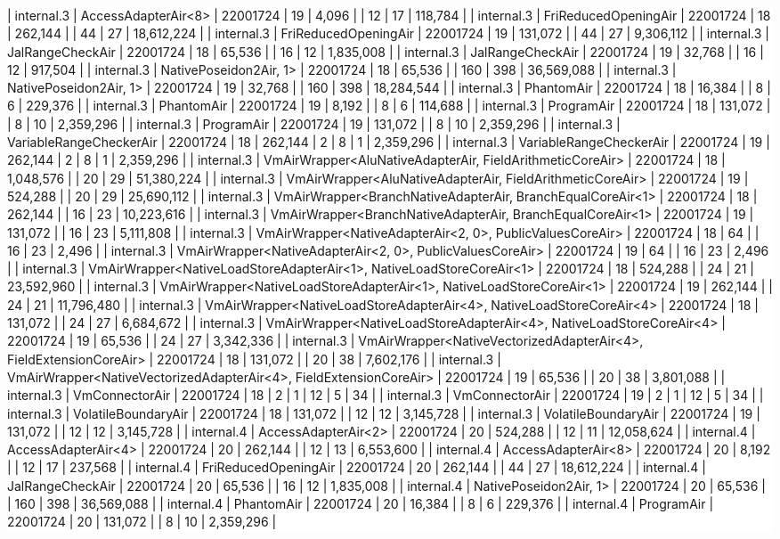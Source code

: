 | internal.3 | AccessAdapterAir<8> | 22001724 | 19 | 4,096 |  | 12 | 17 | 118,784 | 
| internal.3 | FriReducedOpeningAir | 22001724 | 18 | 262,144 |  | 44 | 27 | 18,612,224 | 
| internal.3 | FriReducedOpeningAir | 22001724 | 19 | 131,072 |  | 44 | 27 | 9,306,112 | 
| internal.3 | JalRangeCheckAir | 22001724 | 18 | 65,536 |  | 16 | 12 | 1,835,008 | 
| internal.3 | JalRangeCheckAir | 22001724 | 19 | 32,768 |  | 16 | 12 | 917,504 | 
| internal.3 | NativePoseidon2Air<BabyBearParameters>, 1> | 22001724 | 18 | 65,536 |  | 160 | 398 | 36,569,088 | 
| internal.3 | NativePoseidon2Air<BabyBearParameters>, 1> | 22001724 | 19 | 32,768 |  | 160 | 398 | 18,284,544 | 
| internal.3 | PhantomAir | 22001724 | 18 | 16,384 |  | 8 | 6 | 229,376 | 
| internal.3 | PhantomAir | 22001724 | 19 | 8,192 |  | 8 | 6 | 114,688 | 
| internal.3 | ProgramAir | 22001724 | 18 | 131,072 |  | 8 | 10 | 2,359,296 | 
| internal.3 | ProgramAir | 22001724 | 19 | 131,072 |  | 8 | 10 | 2,359,296 | 
| internal.3 | VariableRangeCheckerAir | 22001724 | 18 | 262,144 | 2 | 8 | 1 | 2,359,296 | 
| internal.3 | VariableRangeCheckerAir | 22001724 | 19 | 262,144 | 2 | 8 | 1 | 2,359,296 | 
| internal.3 | VmAirWrapper<AluNativeAdapterAir, FieldArithmeticCoreAir> | 22001724 | 18 | 1,048,576 |  | 20 | 29 | 51,380,224 | 
| internal.3 | VmAirWrapper<AluNativeAdapterAir, FieldArithmeticCoreAir> | 22001724 | 19 | 524,288 |  | 20 | 29 | 25,690,112 | 
| internal.3 | VmAirWrapper<BranchNativeAdapterAir, BranchEqualCoreAir<1> | 22001724 | 18 | 262,144 |  | 16 | 23 | 10,223,616 | 
| internal.3 | VmAirWrapper<BranchNativeAdapterAir, BranchEqualCoreAir<1> | 22001724 | 19 | 131,072 |  | 16 | 23 | 5,111,808 | 
| internal.3 | VmAirWrapper<NativeAdapterAir<2, 0>, PublicValuesCoreAir> | 22001724 | 18 | 64 |  | 16 | 23 | 2,496 | 
| internal.3 | VmAirWrapper<NativeAdapterAir<2, 0>, PublicValuesCoreAir> | 22001724 | 19 | 64 |  | 16 | 23 | 2,496 | 
| internal.3 | VmAirWrapper<NativeLoadStoreAdapterAir<1>, NativeLoadStoreCoreAir<1> | 22001724 | 18 | 524,288 |  | 24 | 21 | 23,592,960 | 
| internal.3 | VmAirWrapper<NativeLoadStoreAdapterAir<1>, NativeLoadStoreCoreAir<1> | 22001724 | 19 | 262,144 |  | 24 | 21 | 11,796,480 | 
| internal.3 | VmAirWrapper<NativeLoadStoreAdapterAir<4>, NativeLoadStoreCoreAir<4> | 22001724 | 18 | 131,072 |  | 24 | 27 | 6,684,672 | 
| internal.3 | VmAirWrapper<NativeLoadStoreAdapterAir<4>, NativeLoadStoreCoreAir<4> | 22001724 | 19 | 65,536 |  | 24 | 27 | 3,342,336 | 
| internal.3 | VmAirWrapper<NativeVectorizedAdapterAir<4>, FieldExtensionCoreAir> | 22001724 | 18 | 131,072 |  | 20 | 38 | 7,602,176 | 
| internal.3 | VmAirWrapper<NativeVectorizedAdapterAir<4>, FieldExtensionCoreAir> | 22001724 | 19 | 65,536 |  | 20 | 38 | 3,801,088 | 
| internal.3 | VmConnectorAir | 22001724 | 18 | 2 | 1 | 12 | 5 | 34 | 
| internal.3 | VmConnectorAir | 22001724 | 19 | 2 | 1 | 12 | 5 | 34 | 
| internal.3 | VolatileBoundaryAir | 22001724 | 18 | 131,072 |  | 12 | 12 | 3,145,728 | 
| internal.3 | VolatileBoundaryAir | 22001724 | 19 | 131,072 |  | 12 | 12 | 3,145,728 | 
| internal.4 | AccessAdapterAir<2> | 22001724 | 20 | 524,288 |  | 12 | 11 | 12,058,624 | 
| internal.4 | AccessAdapterAir<4> | 22001724 | 20 | 262,144 |  | 12 | 13 | 6,553,600 | 
| internal.4 | AccessAdapterAir<8> | 22001724 | 20 | 8,192 |  | 12 | 17 | 237,568 | 
| internal.4 | FriReducedOpeningAir | 22001724 | 20 | 262,144 |  | 44 | 27 | 18,612,224 | 
| internal.4 | JalRangeCheckAir | 22001724 | 20 | 65,536 |  | 16 | 12 | 1,835,008 | 
| internal.4 | NativePoseidon2Air<BabyBearParameters>, 1> | 22001724 | 20 | 65,536 |  | 160 | 398 | 36,569,088 | 
| internal.4 | PhantomAir | 22001724 | 20 | 16,384 |  | 8 | 6 | 229,376 | 
| internal.4 | ProgramAir | 22001724 | 20 | 131,072 |  | 8 | 10 | 2,359,296 | 